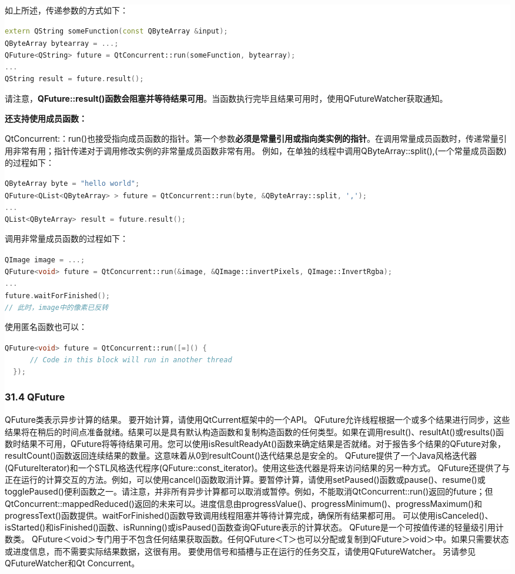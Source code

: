 如上所述，传递参数的方式如下：

```c++
extern QString someFunction(const QByteArray &input);
QByteArray bytearray = ...;
QFuture<QString> future = QtConcurrent::run(someFunction, bytearray);
...
QString result = future.result();
```

请注意，**QFuture::result()函数会阻塞并等待结果可用**。当函数执行完毕且结果可用时，使用QFutureWatcher获取通知。

**还支持使用成员函数：**

QtConcurrent:：run()也接受指向成员函数的指针。第一个参数**必须是常量引用或指向类实例的指针**。在调用常量成员函数时，传递常量引用非常有用；指针传递对于调用修改实例的非常量成员函数非常有用。
例如，在单独的线程中调用QByteArray::split(),(一个常量成员函数)的过程如下：

```c++
QByteArray byte = "hello world";
QFuture<QList<QByteArray> > future = QtConcurrent::run(byte, &QByteArray::split, ',');
...
QList<QByteArray> result = future.result();
```

调用非常量成员函数的过程如下：

```c++
QImage image = ...;
QFuture<void> future = QtConcurrent::run(&image, &QImage::invertPixels, QImage::InvertRgba);
...
future.waitForFinished();
// 此时，image中的像素已反转
```

 使用匿名函数也可以：

```c++
QFuture<void> future = QtConcurrent::run([=]() {
      // Code in this block will run in another thread
  });
```

### 31.4 QFuture

QFuture类表示异步计算的结果。
要开始计算，请使用QtCurrent框架中的一个API。
QFuture允许线程根据一个或多个结果进行同步，这些结果将在稍后的时间点准备就绪。结果可以是具有默认构造函数和复制构造函数的任何类型。如果在调用result()、resultAt()或results()函数时结果不可用，QFuture将等待结果可用。您可以使用isResultReadyAt()函数来确定结果是否就绪。对于报告多个结果的QFuture对象，resultCount()函数返回连续结果的数量。这意味着从0到resultCount()迭代结果总是安全的。
QFuture提供了一个Java风格迭代器(QFutureIterator)和一个STL风格迭代程序(QFuture::const_iterator)。使用这些迭代器是将来访问结果的另一种方式。
QFuture还提供了与正在运行的计算交互的方法。例如，可以使用cancel()函数取消计算。要暂停计算，请使用setPaused()函数或pause()、resume()或togglePaused()便利函数之一。请注意，并非所有异步计算都可以取消或暂停。例如，不能取消QtConcurrent::run()返回的future；但QtConcurrent::mappedReduced()返回的未来可以。进度信息由progressValue()、progressMinimum()、progressMaximum()和progressText()函数提供。waitForFinished()函数导致调用线程阻塞并等待计算完成，确保所有结果都可用。
可以使用isCanceled()、isStarted()和isFinished()函数、isRunning()或isPaused()函数查询QFuture表示的计算状态。
QFuture是一个可按值传递的轻量级引用计数类。
QFuture＜void＞专门用于不包含任何结果获取函数。任何QFuture＜T＞也可以分配或复制到QFuture＞void＞中。如果只需要状态或进度信息，而不需要实际结果数据，这很有用。
要使用信号和插槽与正在运行的任务交互，请使用QFutureWatcher。
另请参见QFutureWatcher和Qt Concurrent。
